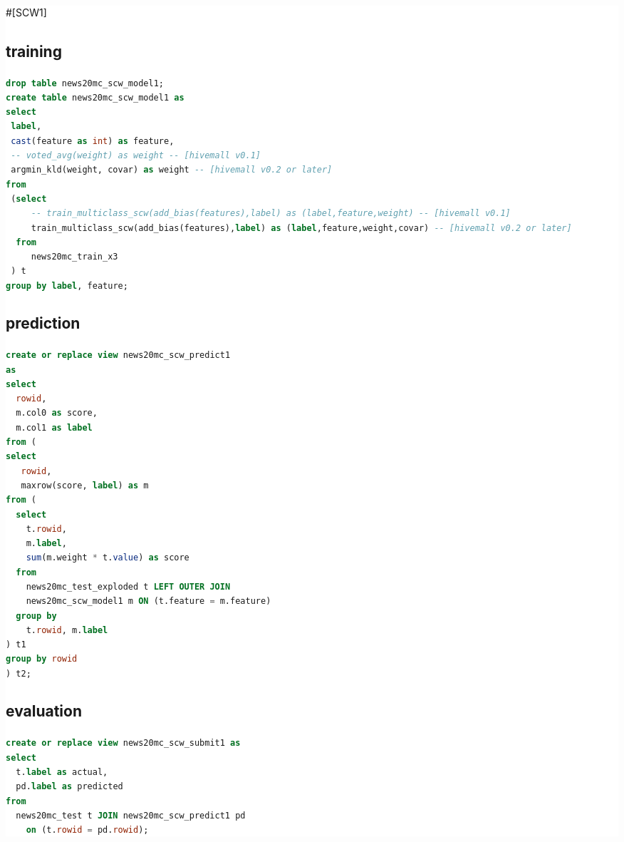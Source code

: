 #[SCW1]

## training
```sql
drop table news20mc_scw_model1;
create table news20mc_scw_model1 as
select 
 label, 
 cast(feature as int) as feature,
 -- voted_avg(weight) as weight -- [hivemall v0.1]
 argmin_kld(weight, covar) as weight -- [hivemall v0.2 or later]
from 
 (select 
     -- train_multiclass_scw(add_bias(features),label) as (label,feature,weight) -- [hivemall v0.1]
     train_multiclass_scw(add_bias(features),label) as (label,feature,weight,covar) -- [hivemall v0.2 or later]
  from 
     news20mc_train_x3
 ) t 
group by label, feature;
```

## prediction
```sql
create or replace view news20mc_scw_predict1 
as
select 
  rowid, 
  m.col0 as score, 
  m.col1 as label
from (
select
   rowid, 
   maxrow(score, label) as m
from (
  select
    t.rowid,
    m.label,
    sum(m.weight * t.value) as score
  from 
    news20mc_test_exploded t LEFT OUTER JOIN
    news20mc_scw_model1 m ON (t.feature = m.feature)
  group by
    t.rowid, m.label
) t1
group by rowid
) t2;
```

## evaluation
```sql
create or replace view news20mc_scw_submit1 as
select 
  t.label as actual, 
  pd.label as predicted
from 
  news20mc_test t JOIN news20mc_scw_predict1 pd 
    on (t.rowid = pd.rowid);
```
